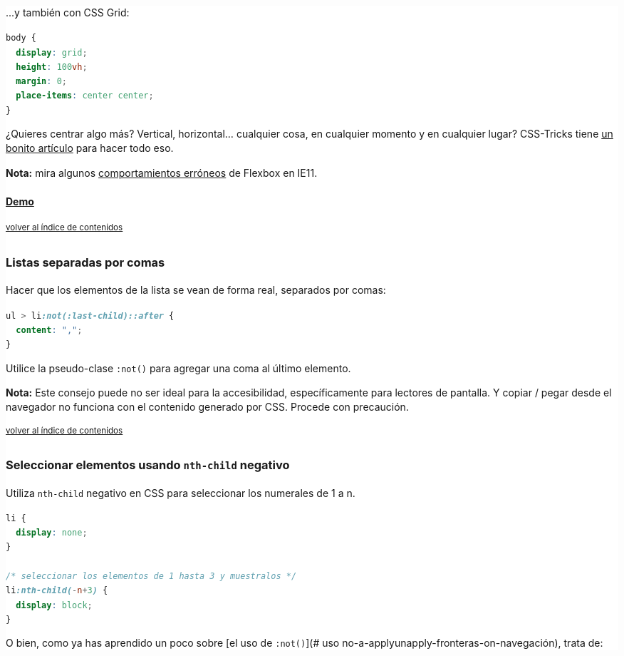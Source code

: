 ...y también con CSS Grid:

```css
body {
  display: grid;
  height: 100vh;
  margin: 0;
  place-items: center center;
}
```

¿Quieres centrar algo más? Vertical, horizontal… cualquier cosa, en cualquier momento y en cualquier lugar? CSS-Tricks tiene [un bonito artículo](https://css-tricks.com/centering-css-complete-guide/) para hacer todo eso.

**Nota:** mira algunos [comportamientos erróneos](https://github.com/philipwalton/flexbugs#3-min-height-on-a-flex-container-wont-apply-to-its-flex-items) de Flexbox en IE11.

#### [Demo](http://codepen.io/AllThingsSmitty/pen/GqmGqZ)

<sup>[volver al índice de contenidos](#tabla-de-contenido)</sup>


### Listas separadas por comas

Hacer que los elementos de la lista se vean de forma real, separados por comas:

```css
ul > li:not(:last-child)::after {
  content: ",";
}
```

Utilice la pseudo-clase `:not()` para agregar una coma al último elemento.

**Nota:** Este consejo puede no ser ideal para la accesibilidad, específicamente para lectores de pantalla. Y copiar / pegar desde el navegador no funciona con el contenido generado por CSS. Procede con precaución.

<sup>[volver al índice de contenidos](#tabla-de-contenido)</sup>


### Seleccionar elementos usando `nth-child` negativo

Utiliza  `nth-child` negativo en CSS para seleccionar los numerales de 1 a n.

```css
li {
  display: none;
}

/* seleccionar los elementos de 1 hasta 3 y muestralos */
li:nth-child(-n+3) {
  display: block;
}
```

O bien, como ya has aprendido un poco sobre [el uso de `:not()`](# uso no-a-applyunapply-fronteras-on-navegación), trata de:
